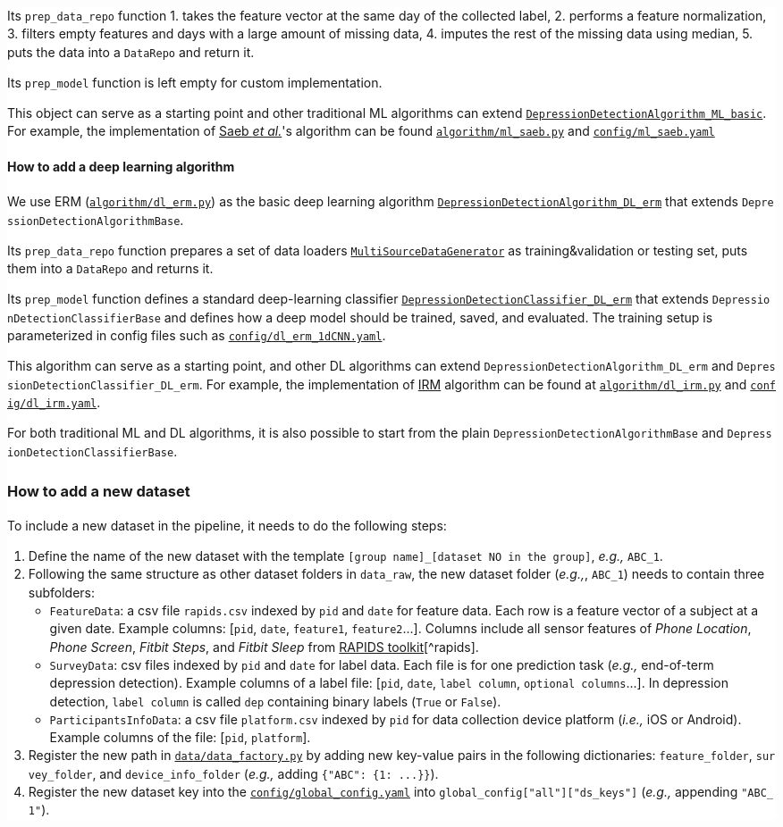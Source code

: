 Its `prep_data_repo` function 1. takes the feature vector at the same day of the collected label, 2. performs a feature normalization, 3. filters empty features and days with a large amount of missing data, 4. imputes the rest of the missing data using median, 5. puts the data into a `DataRepo` and return it.

Its `prep_model` function is left empty for custom implementation.

This object can serve as a starting point and other traditional ML algorithms can extend [`DepressionDetectionAlgorithm_ML_basic`](./algorithm/ml_basic.py). For example, the implementation of [Saeb *et al.*](https://doi.org/10.2196/jmir.4273)'s algorithm can be found [`algorithm/ml_saeb.py`](./algorithm/ml_saeb.py) and [`config/ml_saeb.yaml`](./config/ml_saeb.yaml)

#### How to add a deep learning algorithm

We use ERM ([`algorithm/dl_erm.py`](./algorithm/dl_erm.py)) as the basic deep learning algorithm [`DepressionDetectionAlgorithm_DL_erm`](./algorithm/dl_erm.py) that extends `DepressionDetectionAlgorithmBase`.

Its `prep_data_repo` function prepares a set of data loaders [`MultiSourceDataGenerator`](./data_loader/data_loader_dl.py) as training&validation or testing set, puts them into a `DataRepo` and returns it.

Its `prep_model` function defines a standard deep-learning classifier [`DepressionDetectionClassifier_DL_erm`](./algorithm/dl_erm.py) that extends `DepressionDetectionClassifierBase` and defines how a deep model should be trained, saved, and evaluated. The training setup is parameterized in config files such as [`config/dl_erm_1dCNN.yaml`](./config/dl_erm_1dCNN.yaml).

This algorithm can serve as a starting point, and other DL algorithms can extend `DepressionDetectionAlgorithm_DL_erm` and `DepressionDetectionClassifier_DL_erm`. For example, the implementation of [IRM](http://arxiv.org/abs/1907.02893) algorithm can be found at [`algorithm/dl_irm.py`](./algorithm/dl_irm.py) and [`config/dl_irm.yaml`](./config/dl_irm.yaml).

For both traditional ML and DL algorithms, it is also possible to start from the plain `DepressionDetectionAlgorithmBase` and `DepressionDetectionClassifierBase`.

### How to add a new dataset

To include a new dataset in the pipeline, it needs to do the following steps:
1. Define the name of the new dataset with the template `[group name]_[dataset NO in the group]`, *e.g.,* `ABC_1`.
2. Following the same structure as other dataset folders in `data_raw`, the new dataset folder (*e.g.,*, `ABC_1`) needs to contain three subfolders:
   - `FeatureData`: a csv file `rapids.csv` indexed by `pid` and `date` for feature data. Each row is a feature vector of a subject at a given date. Example columns: [`pid`, `date`, `feature1`, `feature2`...].
   Columns include all sensor features of *Phone Location*, *Phone Screen*, *Fitbit Steps*, and *Fitbit Sleep* from [RAPIDS toolkit](https://www.rapids.science/1.6/)[^rapids].
   - `SurveyData`: csv files indexed by `pid` and `date` for label data. Each file is for one prediction task (*e.g.,* end-of-term depression detection). Example columns of a label file: [`pid`, `date`, `label column`, `optional columns`...].
   In depression detection, `label column` is called `dep` containing binary labels (`True` or `False`).
   - `ParticipantsInfoData`: a csv file `platform.csv` indexed by `pid` for data collection device platform (*i.e.,* iOS or Android). Example columns of the file: [`pid`, `platform`].
3. Register the new path in [`data/data_factory.py`](./data/data_factory.py) by adding new key-value pairs in the following dictionaries: `feature_folder`, `survey_folder`, and `device_info_folder` (*e.g.,* adding `{"ABC": {1: ...}}`).
4. Register the new dataset key into the [`config/global_config.yaml`](./config/global_config.yaml) into `global_config["all"]["ds_keys"]` (*e.g.,* appending `"ABC_1"`).
